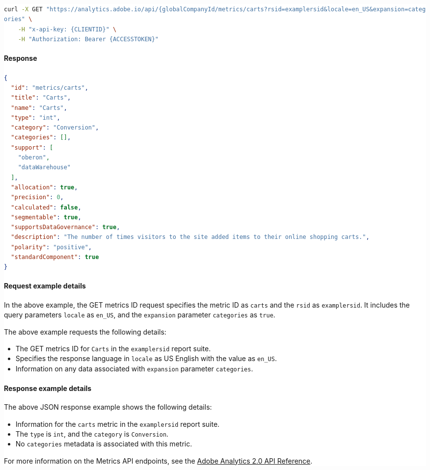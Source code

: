 ```sh
curl -X GET "https://analytics.adobe.io/api/{globalCompanyId/metrics/carts?rsid=examplersid&locale=en_US&expansion=categories" \
    -H "x-api-key: {CLIENTID}" \
    -H "Authorization: Bearer {ACCESSTOKEN}"
```

#### Response

```json
{
  "id": "metrics/carts",
  "title": "Carts",
  "name": "Carts",
  "type": "int",
  "category": "Conversion",
  "categories": [],
  "support": [
    "oberon",
    "dataWarehouse"
  ],
  "allocation": true,
  "precision": 0,
  "calculated": false,
  "segmentable": true,
  "supportsDataGovernance": true,
  "description": "The number of times visitors to the site added items to their online shopping carts.",
  "polarity": "positive",
  "standardComponent": true
}
```

#### Request example details

In the above example, the GET metrics ID request specifies the metric ID as `carts` and the `rsid` as `examplersid`. It includes the query parameters `locale` as `en_US`, and the `expansion` parameter `categories` as `true`.

The above example requests the following details:

* The GET metrics ID for `Carts` in the `examplersid` report suite. 
* Specifies the response language in `locale` as US English with the value as `en_US`. 
* Information on any data associated with `expansion` parameter `categories`.


#### Response example details

The above JSON response example shows the following details:

* Information for the `carts` metric in the `examplersid` report suite. 
* The `type` is `int`, and the `category` is `Conversion`. 
* No `categories` metadata is associated with this metric.

For more information on the Metrics API endpoints, see the [Adobe Analytics 2.0 API Reference](https://adobedocs.github.io/analytics-2.0-apis/#/).
